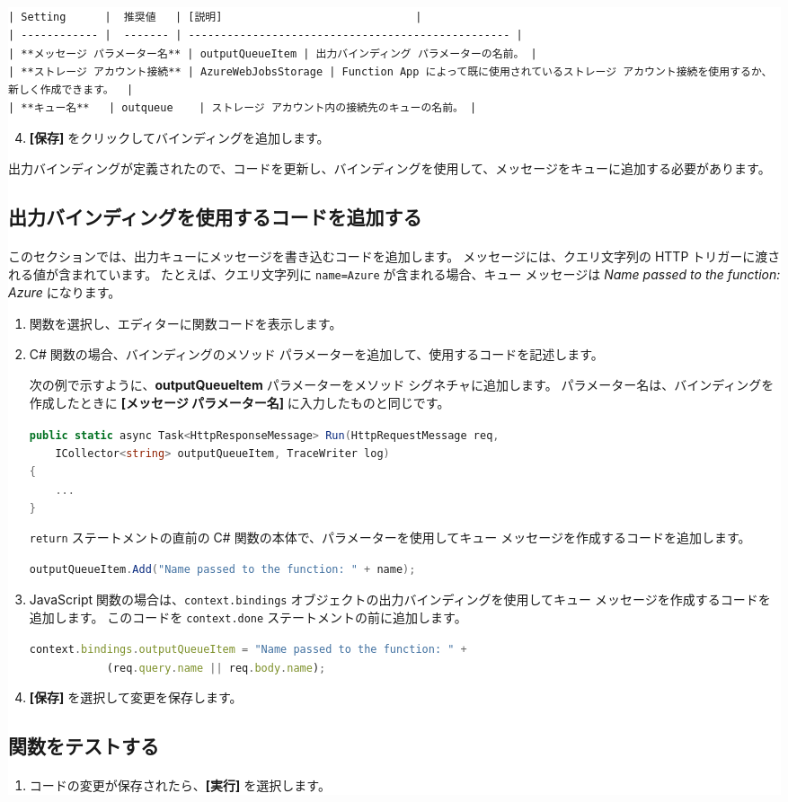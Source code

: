     | Setting      |  推奨値   | [説明]                              |
    | ------------ |  ------- | -------------------------------------------------- |
    | **メッセージ パラメーター名** | outputQueueItem | 出力バインディング パラメーターの名前。 | 
    | **ストレージ アカウント接続** | AzureWebJobsStorage | Function App によって既に使用されているストレージ アカウント接続を使用するか、新しく作成できます。  |
    | **キュー名**   | outqueue    | ストレージ アカウント内の接続先のキューの名前。 |

4. **[保存]** をクリックしてバインディングを追加します。
 
出力バインディングが定義されたので、コードを更新し、バインディングを使用して、メッセージをキューに追加する必要があります。  

## <a name="add-code-that-uses-the-output-binding"></a>出力バインディングを使用するコードを追加する

このセクションでは、出力キューにメッセージを書き込むコードを追加します。 メッセージには、クエリ文字列の HTTP トリガーに渡される値が含まれています。 たとえば、クエリ文字列に `name=Azure` が含まれる場合、キュー メッセージは *Name passed to the function: Azure* になります。

1. 関数を選択し、エディターに関数コードを表示します。 

2. C# 関数の場合、バインディングのメソッド パラメーターを追加して、使用するコードを記述します。

   次の例で示すように、**outputQueueItem** パラメーターをメソッド シグネチャに追加します。 パラメーター名は、バインディングを作成したときに **[メッセージ パラメーター名]** に入力したものと同じです。

   ```cs   
   public static async Task<HttpResponseMessage> Run(HttpRequestMessage req, 
       ICollector<string> outputQueueItem, TraceWriter log)
   {
       ...
   }
   ```

   `return` ステートメントの直前の C# 関数の本体で、パラメーターを使用してキュー メッセージを作成するコードを追加します。

   ```cs
   outputQueueItem.Add("Name passed to the function: " + name);     
   ```

3. JavaScript 関数の場合は、`context.bindings` オブジェクトの出力バインディングを使用してキュー メッセージを作成するコードを追加します。 このコードを `context.done` ステートメントの前に追加します。

   ```javascript
   context.bindings.outputQueueItem = "Name passed to the function: " + 
               (req.query.name || req.body.name);
   ```

4. **[保存]** を選択して変更を保存します。
 
## <a name="test-the-function"></a>関数をテストする 

1. コードの変更が保存されたら、**[実行]** を選択します。 
